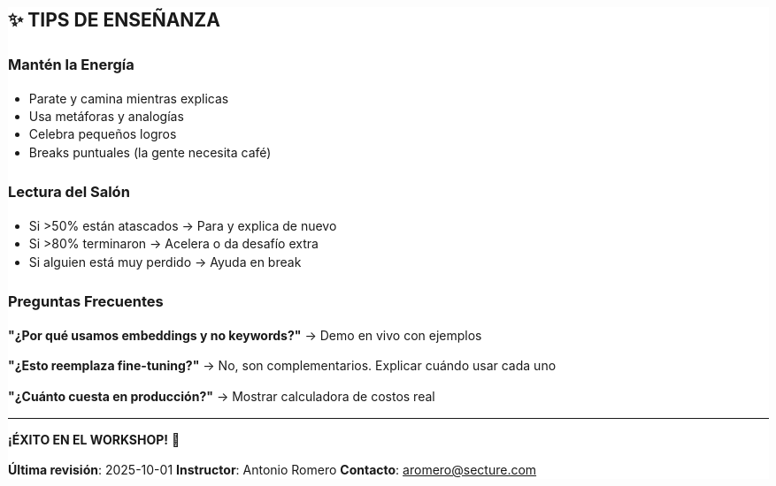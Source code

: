
## ✨ TIPS DE ENSEÑANZA

### Mantén la Energía

- Parate y camina mientras explicas
- Usa metáforas y analogías
- Celebra pequeños logros
- Breaks puntuales (la gente necesita café)

### Lectura del Salón

- Si >50% están atascados → Para y explica de nuevo
- Si >80% terminaron → Acelera o da desafío extra
- Si alguien está muy perdido → Ayuda en break

### Preguntas Frecuentes

**"¿Por qué usamos embeddings y no keywords?"**
→ Demo en vivo con ejemplos

**"¿Esto reemplaza fine-tuning?"**
→ No, son complementarios. Explicar cuándo usar cada uno

**"¿Cuánto cuesta en producción?"**
→ Mostrar calculadora de costos real

---

**¡ÉXITO EN EL WORKSHOP!** 🚀

**Última revisión**: 2025-10-01
**Instructor**: Antonio Romero
**Contacto**: aromero@secture.com
